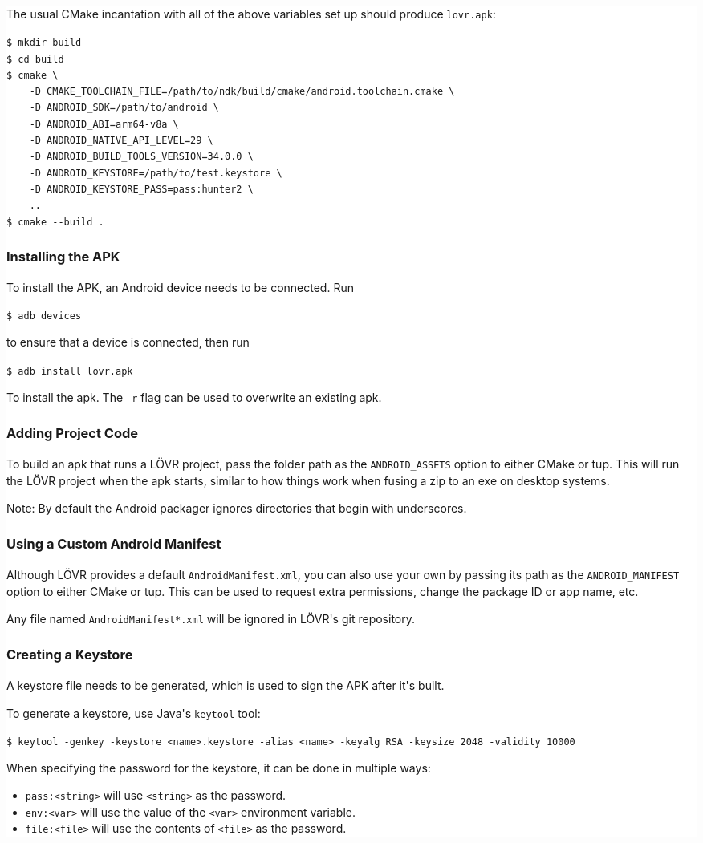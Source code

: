 The usual CMake incantation with all of the above variables set up should produce `lovr.apk`:

    $ mkdir build
    $ cd build
    $ cmake \
        -D CMAKE_TOOLCHAIN_FILE=/path/to/ndk/build/cmake/android.toolchain.cmake \
        -D ANDROID_SDK=/path/to/android \
        -D ANDROID_ABI=arm64-v8a \
        -D ANDROID_NATIVE_API_LEVEL=29 \
        -D ANDROID_BUILD_TOOLS_VERSION=34.0.0 \
        -D ANDROID_KEYSTORE=/path/to/test.keystore \
        -D ANDROID_KEYSTORE_PASS=pass:hunter2 \
        ..
    $ cmake --build .

### Installing the APK

To install the APK, an Android device needs to be connected.  Run

    $ adb devices

to ensure that a device is connected, then run

    $ adb install lovr.apk

To install the apk.  The `-r` flag can be used to overwrite an existing apk.

### Adding Project Code

To build an apk that runs a LÖVR project, pass the folder path as the `ANDROID_ASSETS` option to
either CMake or tup.  This will run the LÖVR project when the apk starts, similar to how things work
when fusing a zip to an exe on desktop systems.

Note: By default the Android packager ignores directories that begin with underscores.

### Using a Custom Android Manifest

Although LÖVR provides a default `AndroidManifest.xml`, you can also use your own by passing its
path as the `ANDROID_MANIFEST` option to either CMake or tup.  This can be used to request extra
permissions, change the package ID or app name, etc.

Any file named `AndroidManifest*.xml` will be ignored in LÖVR's git repository.

### Creating a Keystore

A keystore file needs to be generated, which is used to sign the APK after it's built.

To generate a keystore, use Java's `keytool` tool:

    $ keytool -genkey -keystore <name>.keystore -alias <name> -keyalg RSA -keysize 2048 -validity 10000

When specifying the password for the keystore, it can be done in multiple ways:

- `pass:<string>` will use `<string>` as the password.
- `env:<var>` will use the value of the `<var>` environment variable.
- `file:<file>` will use the contents of `<file>` as the password.
